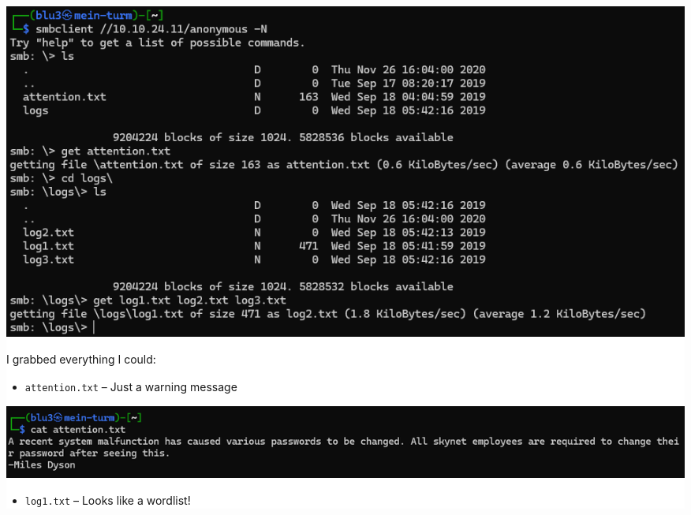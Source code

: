 ![IMAGE](https://github.com/definitelynotrafa/THM-writeups/raw/main/assets/rooms/Skynet/5.png)

I grabbed everything I could:
- `attention.txt` – Just a warning message

![IMAGE](https://github.com/definitelynotrafa/THM-writeups/raw/main/assets/rooms/Skynet/6.png)

- `log1.txt` – Looks like a wordlist!
